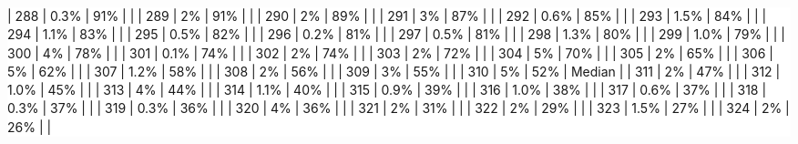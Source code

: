 | 288 | 0.3% | 91% |  |
| 289 | 2% | 91% |  |
| 290 | 2% | 89% |  |
| 291 | 3% | 87% |  |
| 292 | 0.6% | 85% |  |
| 293 | 1.5% | 84% |  |
| 294 | 1.1% | 83% |  |
| 295 | 0.5% | 82% |  |
| 296 | 0.2% | 81% |  |
| 297 | 0.5% | 81% |  |
| 298 | 1.3% | 80% |  |
| 299 | 1.0% | 79% |  |
| 300 | 4% | 78% |  |
| 301 | 0.1% | 74% |  |
| 302 | 2% | 74% |  |
| 303 | 2% | 72% |  |
| 304 | 5% | 70% |  |
| 305 | 2% | 65% |  |
| 306 | 5% | 62% |  |
| 307 | 1.2% | 58% |  |
| 308 | 2% | 56% |  |
| 309 | 3% | 55% |  |
| 310 | 5% | 52% | Median |
| 311 | 2% | 47% |  |
| 312 | 1.0% | 45% |  |
| 313 | 4% | 44% |  |
| 314 | 1.1% | 40% |  |
| 315 | 0.9% | 39% |  |
| 316 | 1.0% | 38% |  |
| 317 | 0.6% | 37% |  |
| 318 | 0.3% | 37% |  |
| 319 | 0.3% | 36% |  |
| 320 | 4% | 36% |  |
| 321 | 2% | 31% |  |
| 322 | 2% | 29% |  |
| 323 | 1.5% | 27% |  |
| 324 | 2% | 26% |  |